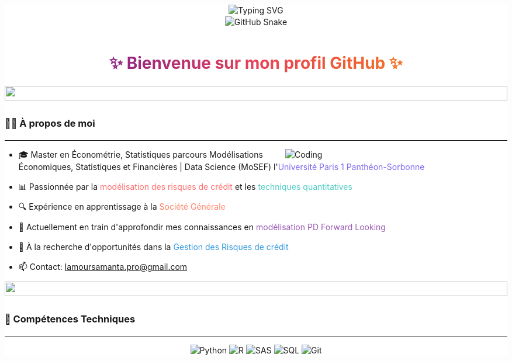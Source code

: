 <div align="center">
  <img src="https://readme-typing-svg.herokuapp.com?font=Fira+Code&weight=700&size=32&duration=2800&pause=2000&color=FF00FF&background=FF97B100&center=true&vCenter=true&width=600&lines=Bonjour!+Je+suis+Samanta+Lamour;Credit+Risk+Quantitative+Analyst;Data+Science+Enthusiast" alt="Typing SVG" />
</div>

<div align="center">
  <img src="https://raw.githubusercontent.com/platane/snk/output/github-contribution-grid-snake-dark.svg" alt="GitHub Snake" width="100%"/>
</div>


<h1 align="center">
  <span style="background-image: linear-gradient(to right, #8A2387, #E94057, #F27121); -webkit-background-clip: text; -webkit-text-fill-color: transparent;">
    ✨ Bienvenue sur mon profil GitHub ✨
  </span>
</h1>


<p align="center">
  <img src="https://i.imgur.com/dBaSKWF.gif" height="25" width="100%">
</p>

### 👩‍💻 À propos de moi
---
<img align="right" alt="Coding" width="380" src="https://camo.githubusercontent.com/0f2df9c6430300192232520a10bc3f09066cee8eb3b997549f9ba7308ded80d2/68747470733a2f2f6d69722d73332d63646e2d63662e626568616e63652e6e65742f70726f6a6563745f6d6f64756c65732f646973702f3630313031343131363737303437352e363036386265666634363430612e676966">

- 🎓 Master en Économétrie, Statistiques parcours Modélisations Économiques, Statistiques et Financières | Data Science (MoSEF) l'<span style="color:#7B68EE;">Université Paris 1 Panthéon-Sorbonne</span>
  
- 📊 Passionnée par la <span style="color:#FF6B6B;">modélisation des risques de crédit</span> et les <span style="color:#4ECDC4;">techniques quantitatives</span>
  
- 🔍 Expérience en apprentissage à la <span style="color:#FF8066;">Société Générale</span>
  
- 🌱 Actuellement en train d'approfondir mes connaissances en <span style="color:#9B59B6;">modélisation PD Forward Looking</span>
  
- 💼 À la recherche d'opportunités dans la <span style="color:#3498DB;">Gestion des Risques de crédit</span>
  
- 📫 Contact: [lamoursamanta.pro@gmail.com](mailto:lamoursamanta.pro@gmail.com)


<p align="center">
  <img src="https://i.imgur.com/dBaSKWF.gif" height="25" width="100%">
</p>

### 🌈 Compétences Techniques
---
<div align="center">
  
  ![Python](https://img.shields.io/badge/python-3670A0?style=for-the-badge&logo=python&logoColor=ffdd54&labelColor=111111)
  ![R](https://img.shields.io/badge/r-%23276DC3.svg?style=for-the-badge&logo=r&logoColor=white&labelColor=111111)
  ![SAS](https://img.shields.io/badge/SAS-%23E97627.svg?style=for-the-badge&logo=sas&logoColor=white&labelColor=111111)
  ![SQL](https://img.shields.io/badge/SQL-%2307405e.svg?style=for-the-badge&logo=postgresql&logoColor=white&labelColor=111111)
  ![Git](https://img.shields.io/badge/git-%23F05033.svg?style=for-the-badge&logo=git&logoColor=white&labelColor=111111)
  